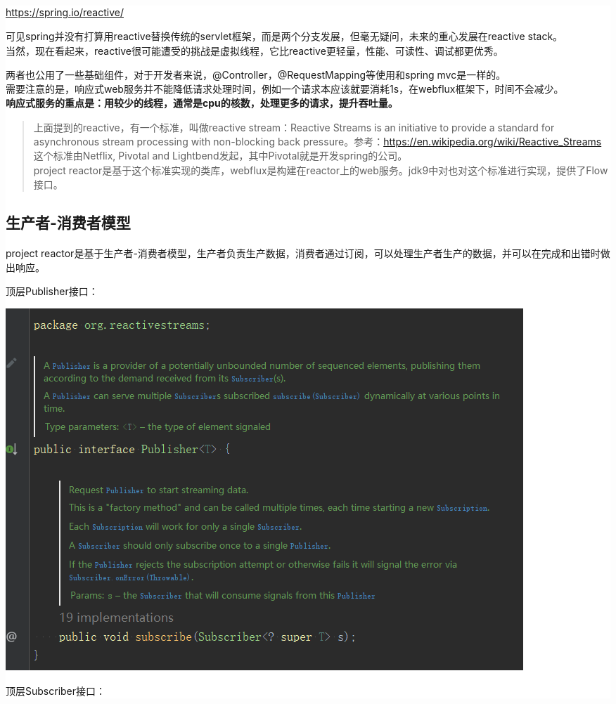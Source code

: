 https://spring.io/reactive/

可见spring并没有打算用reactive替换传统的servlet框架，而是两个分支发展，但毫无疑问，未来的重心发展在reactive stack。     
当然，现在看起来，reactive很可能遭受的挑战是虚拟线程，它比reactive更轻量，性能、可读性、调试都更优秀。       

两者也公用了一些基础组件，对于开发者来说，@Controller，@RequestMapping等使用和spring mvc是一样的。    
需要注意的是，响应式web服务并不能降低请求处理时间，例如一个请求本应该就要消耗1s，在webflux框架下，时间不会减少。      
**响应式服务的重点是：用较少的线程，通常是cpu的核数，处理更多的请求，提升吞吐量。**     

> 上面提到的reactive，有一个标准，叫做reactive stream：Reactive Streams is an initiative to provide a standard for asynchronous stream processing with non-blocking back pressure。参考：https://en.wikipedia.org/wiki/Reactive_Streams    
这个标准由Netflix, Pivotal and Lightbend发起，其中Pivotal就是开发spring的公司。         
project reactor是基于这个标准实现的类库，webflux是构建在reactor上的web服务。jdk9中对也对这个标准进行实现，提供了Flow接口。     

## 生产者-消费者模型
project reactor是基于生产者-消费者模型，生产者负责生产数据，消费者通过订阅，可以处理生产者生产的数据，并可以在完成和出错时做出响应。     

顶层Publisher接口：   

![image](https://github.com/jmilktea/jtea/blob/master/spring%20cloud/images/z-g-2.png)   

顶层Subscriber接口：   
